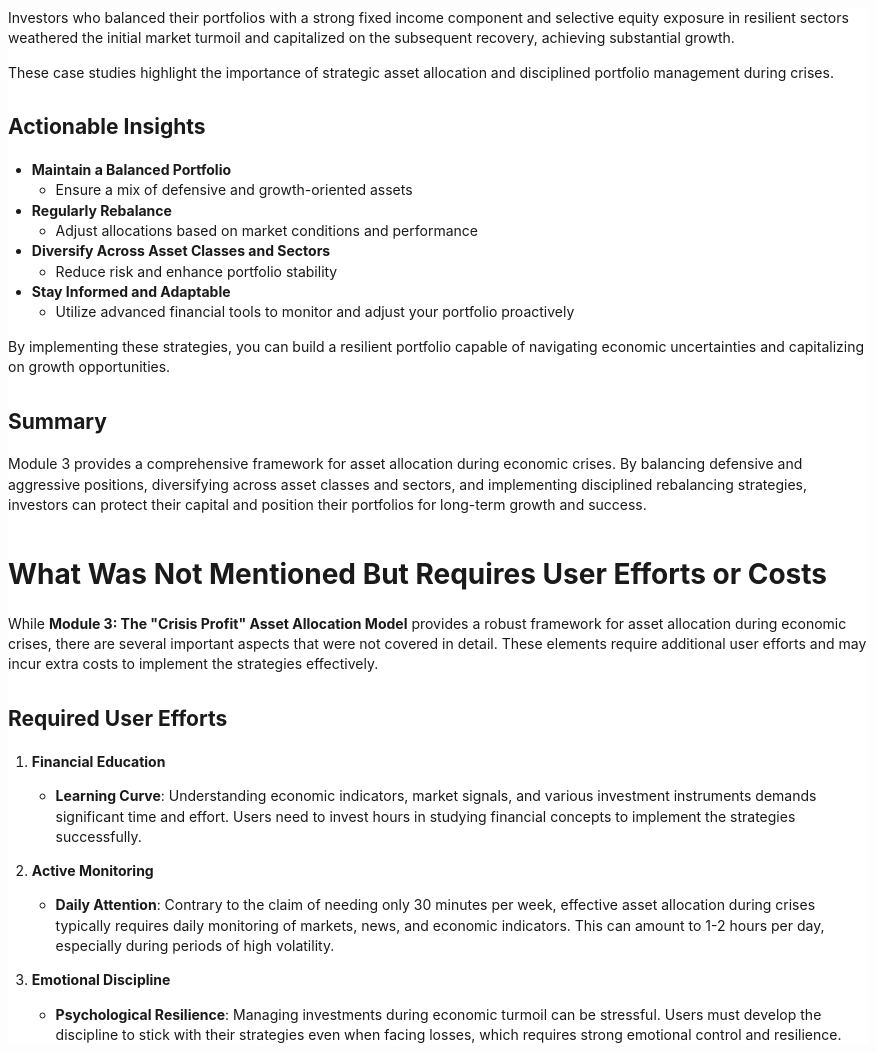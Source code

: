 Investors who balanced their portfolios with a strong fixed income component and selective equity exposure in resilient sectors weathered the initial market turmoil and capitalized on the subsequent recovery, achieving substantial growth.

These case studies highlight the importance of strategic asset allocation and disciplined portfolio management during crises.

## Actionable Insights

- **Maintain a Balanced Portfolio**
  - Ensure a mix of defensive and growth-oriented assets
- **Regularly Rebalance**
  - Adjust allocations based on market conditions and performance
- **Diversify Across Asset Classes and Sectors**
  - Reduce risk and enhance portfolio stability
- **Stay Informed and Adaptable**
  - Utilize advanced financial tools to monitor and adjust your portfolio proactively

By implementing these strategies, you can build a resilient portfolio capable of navigating economic uncertainties and capitalizing on growth opportunities.

## Summary

Module 3 provides a comprehensive framework for asset allocation during economic crises. By balancing defensive and aggressive positions, diversifying across asset classes and sectors, and implementing disciplined rebalancing strategies, investors can protect their capital and position their portfolios for long-term growth and success.

# What Was Not Mentioned But Requires User Efforts or Costs

While **Module 3: The "Crisis Profit" Asset Allocation Model** provides a robust framework for asset allocation during economic crises, there are several important aspects that were not covered in detail. These elements require additional user efforts and may incur extra costs to implement the strategies effectively.

## Required User Efforts

1. **Financial Education**
   - **Learning Curve**: Understanding economic indicators, market signals, and various investment instruments demands significant time and effort. Users need to invest hours in studying financial concepts to implement the strategies successfully.
   
2. **Active Monitoring**
   - **Daily Attention**: Contrary to the claim of needing only 30 minutes per week, effective asset allocation during crises typically requires daily monitoring of markets, news, and economic indicators. This can amount to 1-2 hours per day, especially during periods of high volatility.
   
3. **Emotional Discipline**
   - **Psychological Resilience**: Managing investments during economic turmoil can be stressful. Users must develop the discipline to stick with their strategies even when facing losses, which requires strong emotional control and resilience.
   